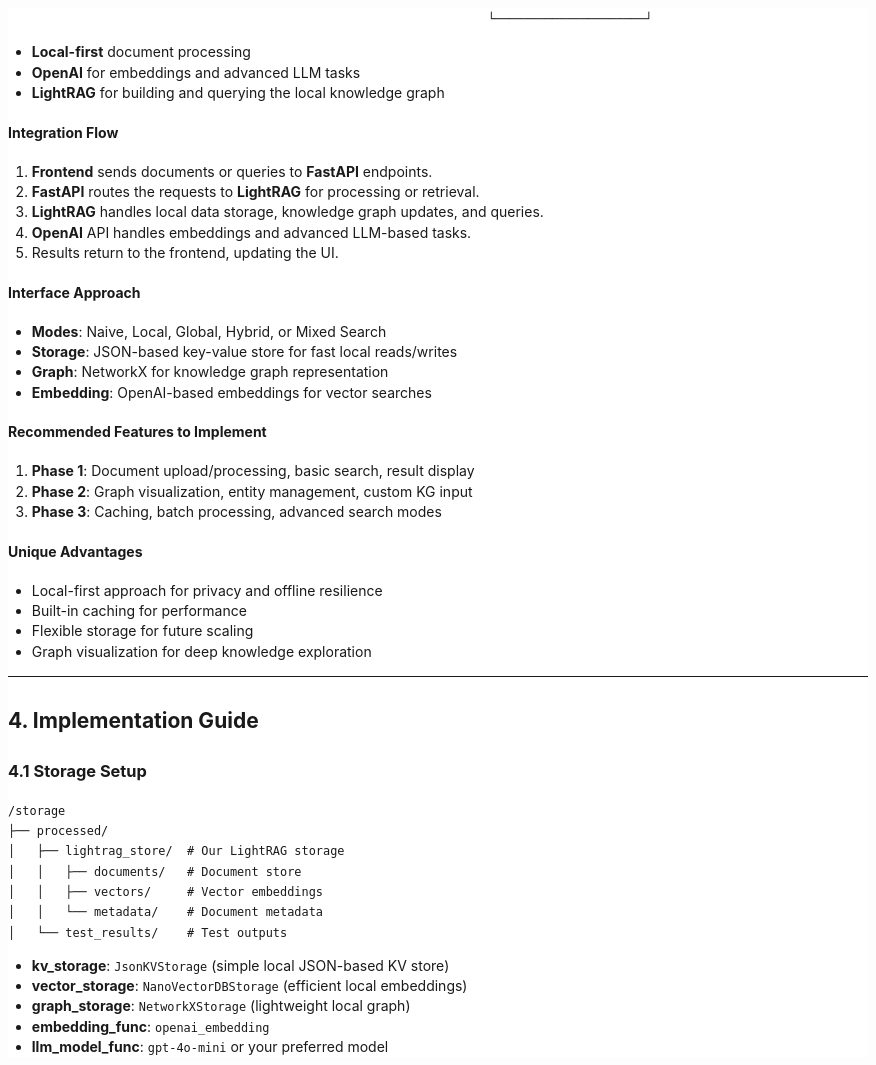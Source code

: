 ```
                                                                   └─────────────────────┘
```

- **Local-first** document processing
- **OpenAI** for embeddings and advanced LLM tasks
- **LightRAG** for building and querying the local knowledge graph

#### Integration Flow
1. **Frontend** sends documents or queries to **FastAPI** endpoints.  
2. **FastAPI** routes the requests to **LightRAG** for processing or retrieval.  
3. **LightRAG** handles local data storage, knowledge graph updates, and queries.  
4. **OpenAI** API handles embeddings and advanced LLM-based tasks.  
5. Results return to the frontend, updating the UI.

#### Interface Approach
- **Modes**: Naive, Local, Global, Hybrid, or Mixed Search  
- **Storage**: JSON-based key-value store for fast local reads/writes  
- **Graph**: NetworkX for knowledge graph representation  
- **Embedding**: OpenAI-based embeddings for vector searches  

#### Recommended Features to Implement
1. **Phase 1**: Document upload/processing, basic search, result display  
2. **Phase 2**: Graph visualization, entity management, custom KG input  
3. **Phase 3**: Caching, batch processing, advanced search modes

#### Unique Advantages
- Local-first approach for privacy and offline resilience  
- Built-in caching for performance  
- Flexible storage for future scaling  
- Graph visualization for deep knowledge exploration

---

## 4. Implementation Guide

### 4.1 Storage Setup

```
/storage
├── processed/
│   ├── lightrag_store/  # Our LightRAG storage
│   │   ├── documents/   # Document store
│   │   ├── vectors/     # Vector embeddings
│   │   └── metadata/    # Document metadata
│   └── test_results/    # Test outputs
```

- **kv_storage**: `JsonKVStorage` (simple local JSON-based KV store)  
- **vector_storage**: `NanoVectorDBStorage` (efficient local embeddings)  
- **graph_storage**: `NetworkXStorage` (lightweight local graph)  
- **embedding_func**: `openai_embedding`  
- **llm_model_func**: `gpt-4o-mini` or your preferred model
